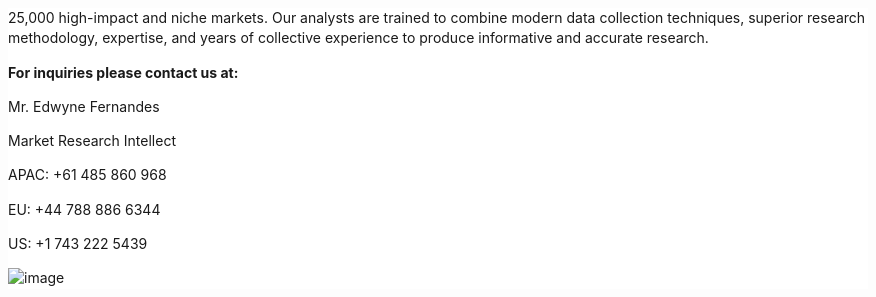 25,000 high-impact and niche markets. Our analysts are trained to combine modern data collection techniques, superior research methodology, expertise, and years of collective experience to produce informative and accurate research.</span></p><p><strong>For inquiries please contact us at:</strong></p><p>Mr. Edwyne Fernandes</p><p>Market Research Intellect</p><p>APAC: +61 485 860 968</p><p>EU: +44 788 886 6344</p><p>US: +1 743 222 5439</p>
![image](https://github.com/user-attachments/assets/354a00a6-724a-4882-a3ff-10d189383353)
